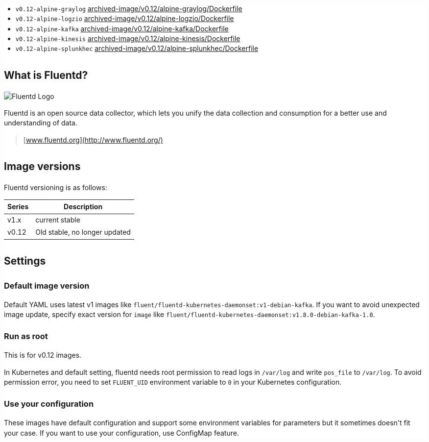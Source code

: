 - `v0.12-alpine-graylog` [archived-image/v0.12/alpine-graylog/Dockerfile](archived-image/v0.12/alpine-graylog/Dockerfile)
- `v0.12-alpine-logzio` [archived-image/v0.12/alpine-logzio/Dockerfile](archived-image/v0.12/alpine-logzio/Dockerfile)
- `v0.12-alpine-kafka` [archived-image/v0.12/alpine-kafka/Dockerfile](archived-image/v0.12/alpine-kafka/Dockerfile)
- `v0.12-alpine-kinesis` [archived-image/v0.12/alpine-kinesis/Dockerfile](archived-image/v0.12/alpine-kinesis/Dockerfile)
- `v0.12-alpine-splunkhec` [archived-image/v0.12/alpine-splunkhec/Dockerfile](archived-image/v0.12/alpine-splunkhec/Dockerfile)

## What is Fluentd?

![Fluentd Logo](http://www.fluentd.org/assets/img/miscellany/fluentd-logo.png)

Fluentd is an open source data collector, which lets you unify the data
collection and consumption for a better use and understanding of data.

> [www.fluentd.org](http://www.fluentd.org/)


## Image versions

Fluentd versioning is as follows:

| Series | Description                         |
|--------|-------------------------------------|
| v1.x   | current stable |
| v0.12  | Old stable, no longer updated |

## Settings

### Default image version

Default YAML uses latest v1 images like `fluent/fluentd-kubernetes-daemonset:v1-debian-kafka`. If you want to avoid unexpected image update, specify exact version for `image` like `fluent/fluentd-kubernetes-daemonset:v1.8.0-debian-kafka-1.0`.

### Run as root

This is for v0.12 images.

In Kubernetes and default setting, fluentd needs root permission to read logs in `/var/log` and write `pos_file` to `/var/log`.
To avoid permission error, you need to set `FLUENT_UID` environment variable to `0` in your Kubernetes configuration.

### Use your configuration

These images have default configuration and support some environment variables for parameters
but it sometimes doesn't fit your case. If you want to use your configuration, use ConfigMap feature.
